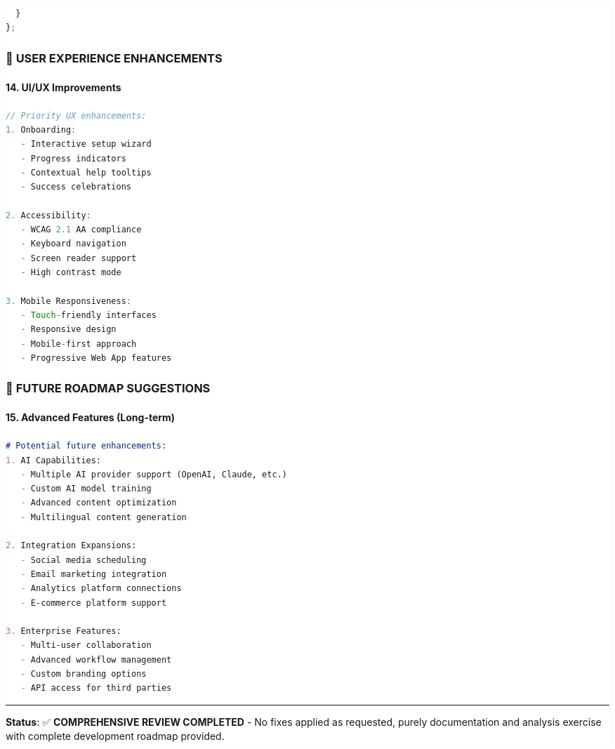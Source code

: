 ```javascript
  }
};
```

### 🎨 **USER EXPERIENCE ENHANCEMENTS**

#### 14. **UI/UX Improvements**
```typescript
// Priority UX enhancements:
1. Onboarding:
   - Interactive setup wizard
   - Progress indicators
   - Contextual help tooltips
   - Success celebrations

2. Accessibility:
   - WCAG 2.1 AA compliance
   - Keyboard navigation
   - Screen reader support
   - High contrast mode

3. Mobile Responsiveness:
   - Touch-friendly interfaces
   - Responsive design
   - Mobile-first approach
   - Progressive Web App features
```

### 🔮 **FUTURE ROADMAP SUGGESTIONS**

#### 15. **Advanced Features** (Long-term)
```markdown
# Potential future enhancements:
1. AI Capabilities:
   - Multiple AI provider support (OpenAI, Claude, etc.)
   - Custom AI model training
   - Advanced content optimization
   - Multilingual content generation

2. Integration Expansions:
   - Social media scheduling
   - Email marketing integration
   - Analytics platform connections
   - E-commerce platform support

3. Enterprise Features:
   - Multi-user collaboration
   - Advanced workflow management
   - Custom branding options
   - API access for third parties
```

---

**Status**: ✅ **COMPREHENSIVE REVIEW COMPLETED** - No fixes applied as requested, purely documentation and analysis exercise with complete development roadmap provided.